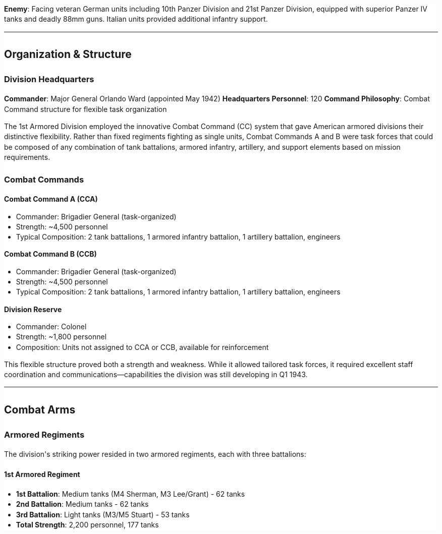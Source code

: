 **Enemy**: Facing veteran German units including 10th Panzer Division and 21st Panzer Division, equipped with superior Panzer IV tanks and deadly 88mm guns. Italian units provided additional infantry support.

---

## Organization & Structure

### Division Headquarters

**Commander**: Major General Orlando Ward (appointed May 1942)
**Headquarters Personnel**: 120
**Command Philosophy**: Combat Command structure for flexible task organization

The 1st Armored Division employed the innovative Combat Command (CC) system that gave American armored divisions their distinctive flexibility. Rather than fixed regiments fighting as single units, Combat Commands A and B were task forces that could be composed of any combination of tank battalions, armored infantry, artillery, and support elements based on mission requirements.

### Combat Commands

**Combat Command A (CCA)**
- Commander: Brigadier General (task-organized)
- Strength: ~4,500 personnel
- Typical Composition: 2 tank battalions, 1 armored infantry battalion, 1 artillery battalion, engineers

**Combat Command B (CCB)**
- Commander: Brigadier General (task-organized)
- Strength: ~4,500 personnel
- Typical Composition: 2 tank battalions, 1 armored infantry battalion, 1 artillery battalion, engineers

**Division Reserve**
- Commander: Colonel
- Strength: ~1,800 personnel
- Composition: Units not assigned to CCA or CCB, available for reinforcement

This flexible structure proved both a strength and weakness. While it allowed tailored task forces, it required excellent staff coordination and communications—capabilities the division was still developing in Q1 1943.

---

## Combat Arms

### Armored Regiments

The division's striking power resided in two armored regiments, each with three battalions:

#### 1st Armored Regiment
- **1st Battalion**: Medium tanks (M4 Sherman, M3 Lee/Grant) - 62 tanks
- **2nd Battalion**: Medium tanks - 62 tanks
- **3rd Battalion**: Light tanks (M3/M5 Stuart) - 53 tanks
- **Total Strength**: 2,200 personnel, 177 tanks
